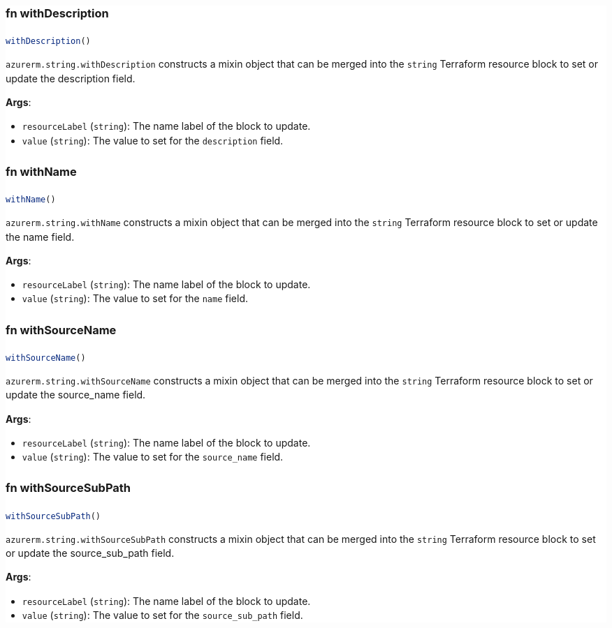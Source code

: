 ### fn withDescription

```ts
withDescription()
```

`azurerm.string.withDescription` constructs a mixin object that can be merged into the `string`
Terraform resource block to set or update the description field.



**Args**:
  - `resourceLabel` (`string`): The name label of the block to update.
  - `value` (`string`): The value to set for the `description` field.


### fn withName

```ts
withName()
```

`azurerm.string.withName` constructs a mixin object that can be merged into the `string`
Terraform resource block to set or update the name field.



**Args**:
  - `resourceLabel` (`string`): The name label of the block to update.
  - `value` (`string`): The value to set for the `name` field.


### fn withSourceName

```ts
withSourceName()
```

`azurerm.string.withSourceName` constructs a mixin object that can be merged into the `string`
Terraform resource block to set or update the source_name field.



**Args**:
  - `resourceLabel` (`string`): The name label of the block to update.
  - `value` (`string`): The value to set for the `source_name` field.


### fn withSourceSubPath

```ts
withSourceSubPath()
```

`azurerm.string.withSourceSubPath` constructs a mixin object that can be merged into the `string`
Terraform resource block to set or update the source_sub_path field.



**Args**:
  - `resourceLabel` (`string`): The name label of the block to update.
  - `value` (`string`): The value to set for the `source_sub_path` field.
